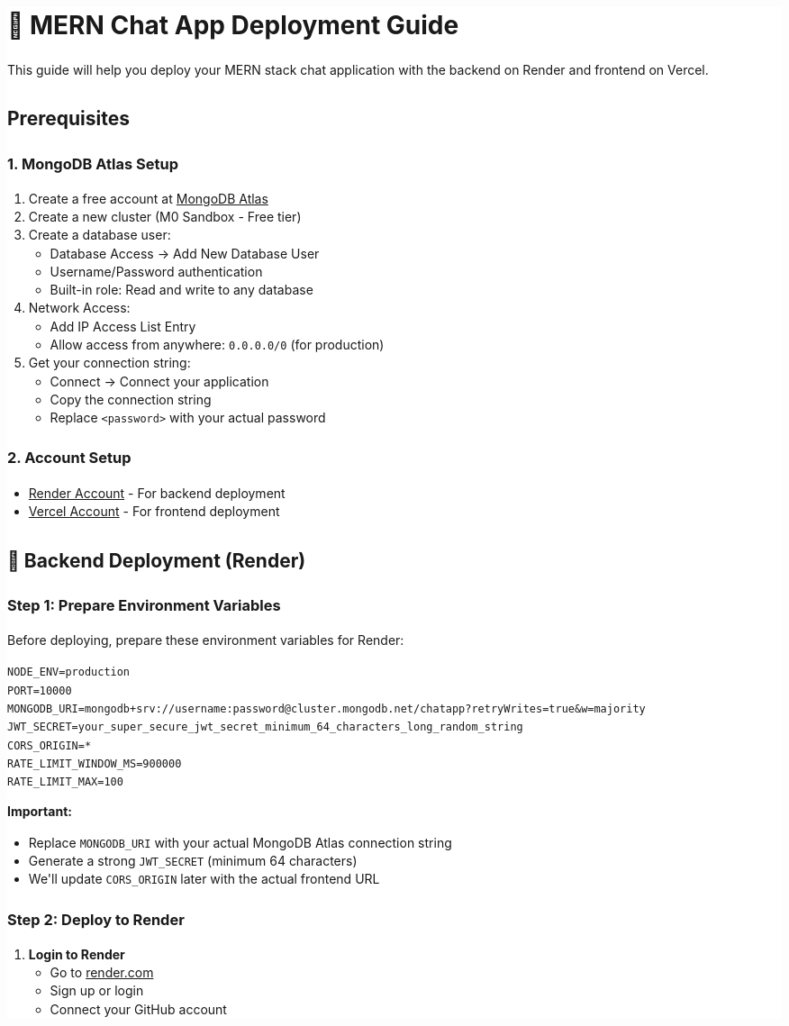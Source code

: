 # 🚀 MERN Chat App Deployment Guide

This guide will help you deploy your MERN stack chat application with the backend on Render and frontend on Vercel.

## Prerequisites

### 1. MongoDB Atlas Setup
1. Create a free account at [MongoDB Atlas](https://www.mongodb.com/cloud/atlas)
2. Create a new cluster (M0 Sandbox - Free tier)
3. Create a database user:
   - Database Access → Add New Database User
   - Username/Password authentication
   - Built-in role: Read and write to any database
4. Network Access:
   - Add IP Access List Entry
   - Allow access from anywhere: `0.0.0.0/0` (for production)
5. Get your connection string:
   - Connect → Connect your application
   - Copy the connection string
   - Replace `<password>` with your actual password

### 2. Account Setup
- [Render Account](https://render.com) - For backend deployment
- [Vercel Account](https://vercel.com) - For frontend deployment

## 🔧 Backend Deployment (Render)

### Step 1: Prepare Environment Variables

Before deploying, prepare these environment variables for Render:

```env
NODE_ENV=production
PORT=10000
MONGODB_URI=mongodb+srv://username:password@cluster.mongodb.net/chatapp?retryWrites=true&w=majority
JWT_SECRET=your_super_secure_jwt_secret_minimum_64_characters_long_random_string
CORS_ORIGIN=*
RATE_LIMIT_WINDOW_MS=900000
RATE_LIMIT_MAX=100
```

**Important:**
- Replace `MONGODB_URI` with your actual MongoDB Atlas connection string
- Generate a strong `JWT_SECRET` (minimum 64 characters)
- We'll update `CORS_ORIGIN` later with the actual frontend URL

### Step 2: Deploy to Render

1. **Login to Render**
   - Go to [render.com](https://render.com)
   - Sign up or login
   - Connect your GitHub account
